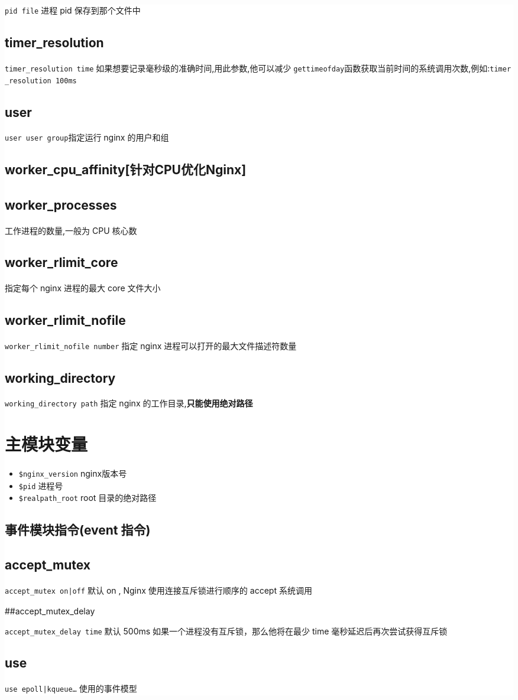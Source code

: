 `pid file` 进程 pid 保存到那个文件中

## timer_resolution

`timer_resolution time` 如果想要记录毫秒级的准确时间,用此参数,他可以减少 `gettimeofday`函数获取当前时间的系统调用次数,例如:`timer_resolution 100ms`

## user

`user user group`指定运行 nginx 的用户和组

## worker_cpu_affinity[针对CPU优化Nginx]

## worker_processes

工作进程的数量,一般为 CPU 核心数

## worker_rlimit_core

指定每个 nginx 进程的最大 core 文件大小

## worker_rlimit_nofile

`worker_rlimit_nofile number` 指定 nginx 进程可以打开的最大文件描述符数量

## working_directory

`working_directory path` 指定 nginx 的工作目录,**只能使用绝对路径** 

 # 主模块变量

- `$nginx_version` nginx版本号
- `$pid` 进程号
- `$realpath_root` root 目录的绝对路径

## 事件模块指令(event 指令)

## accept_mutex

`accept_mutex on|off` 默认 on , Nginx 使用连接互斥锁进行顺序的 accept 系统调用

##accept_mutex_delay

`accept_mutex_delay time` 默认 500ms  如果一个进程没有互斥锁，那么他将在最少 time 毫秒延迟后再次尝试获得互斥锁

## use

`use epoll|kqueue…` 使用的事件模型
